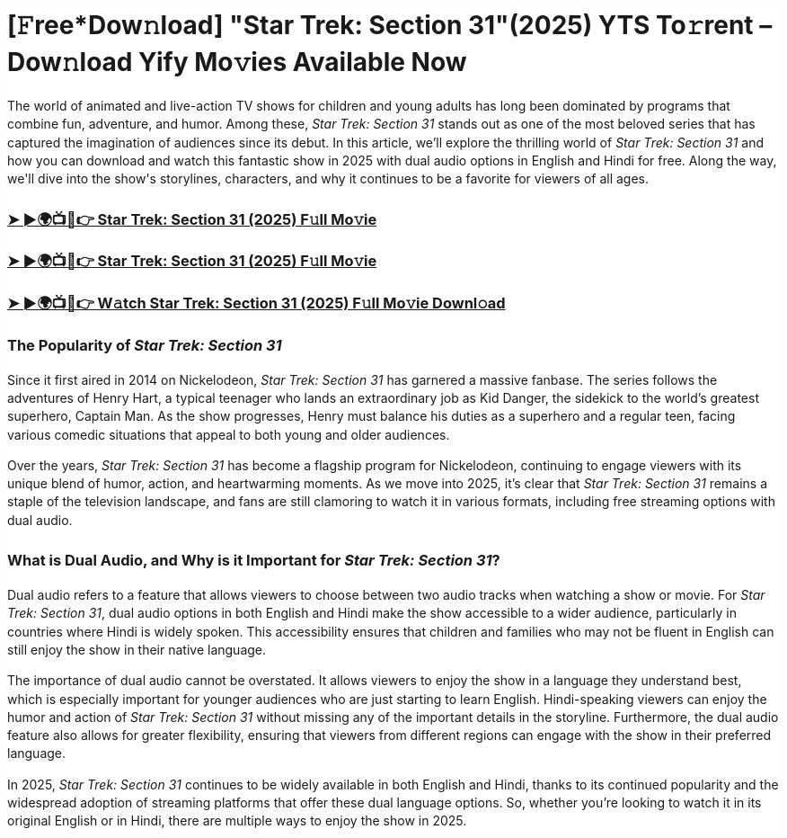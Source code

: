 # [𝙵ree*Dow𝚗load] "Star Trek: Section 31"(2025) YTS To𝚛rent – Dow𝚗load Yify Mo𝚟ies Available Now

The world of animated and live-action TV shows for children and young adults has long been dominated by programs that combine fun, adventure, and humor. Among these, *Star Trek: Section 31* stands out as one of the most beloved series that has captured the imagination of audiences since its debut. In this article, we’ll explore the thrilling world of *Star Trek: Section 31* and how you can download and watch this fantastic show in 2025 with dual audio options in English and Hindi for free. Along the way, we'll dive into the show's storylines, characters, and why it continues to be a favorite for viewers of all ages.

<h3><a href="https://short.cl/star-trek-section-31">➤ ►🌍📺📱👉 Star Trek: Section 31 (2025) F𝚞ll Mo𝚟ie</a></h3>

<h3><a href="https://short.cl/star-trek-section-31">➤ ►🌍📺📱👉 Star Trek: Section 31 (2025) F𝚞ll Mo𝚟ie</a></h3>

<h3><a href="https://short.cl/star-trek-section-31">➤ ►🌍📺📱👉 W𝚊tch Star Trek: Section 31 (2025) F𝚞ll Mo𝚟ie Downl𝚘ad</a></h3>

### The Popularity of *Star Trek: Section 31*

Since it first aired in 2014 on Nickelodeon, *Star Trek: Section 31* has garnered a massive fanbase. The series follows the adventures of Henry Hart, a typical teenager who lands an extraordinary job as Kid Danger, the sidekick to the world’s greatest superhero, Captain Man. As the show progresses, Henry must balance his duties as a superhero and a regular teen, facing various comedic situations that appeal to both young and older audiences.

Over the years, *Star Trek: Section 31* has become a flagship program for Nickelodeon, continuing to engage viewers with its unique blend of humor, action, and heartwarming moments. As we move into 2025, it’s clear that *Star Trek: Section 31* remains a staple of the television landscape, and fans are still clamoring to watch it in various formats, including free streaming options with dual audio.

### What is Dual Audio, and Why is it Important for *Star Trek: Section 31*?

Dual audio refers to a feature that allows viewers to choose between two audio tracks when watching a show or movie. For *Star Trek: Section 31*, dual audio options in both English and Hindi make the show accessible to a wider audience, particularly in countries where Hindi is widely spoken. This accessibility ensures that children and families who may not be fluent in English can still enjoy the show in their native language.

The importance of dual audio cannot be overstated. It allows viewers to enjoy the show in a language they understand best, which is especially important for younger audiences who are just starting to learn English. Hindi-speaking viewers can enjoy the humor and action of *Star Trek: Section 31* without missing any of the important details in the storyline. Furthermore, the dual audio feature also allows for greater flexibility, ensuring that viewers from different regions can engage with the show in their preferred language.

In 2025, *Star Trek: Section 31* continues to be widely available in both English and Hindi, thanks to its continued popularity and the widespread adoption of streaming platforms that offer these dual language options. So, whether you’re looking to watch it in its original English or in Hindi, there are multiple ways to enjoy the show in 2025.
